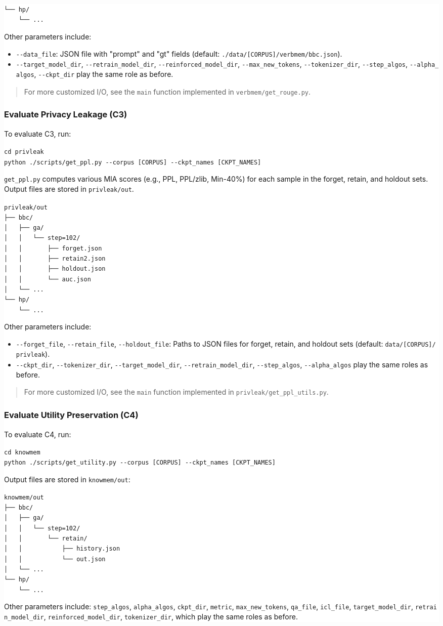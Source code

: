```
└── hp/
    └── ...
```
Other parameters include:
- `--data_file`: JSON file with "prompt" and "gt" fields (default: `./data/[CORPUS]/verbmem/bbc.json`).
- `--target_model_dir`, `--retrain_model_dir`, `--reinforced_model_dir`, `--max_new_tokens`, `--tokenizer_dir`, `--step_algos`, `--alpha_algos`, `--ckpt_dir` play the same role as before.

> For more customized I/O, see the `main` function implemented in `verbmem/get_rouge.py`.

### Evaluate Privacy Leakage (C3)

To evaluate C3, run:
```
cd privleak
python ./scripts/get_ppl.py --corpus [CORPUS] --ckpt_names [CKPT_NAMES]
```
`get_ppl.py` computes various MIA scores (e.g., PPL, PPL/zlib, Min-40%) for each sample in the forget, retain, and holdout sets. Output files are stored in `privleak/out`.
```
privleak/out
├── bbc/
│   ├── ga/
│   │   └── step=102/
│   │       ├── forget.json
│   │       ├── retain2.json
│   │       ├── holdout.json
│   │       └── auc.json
│   └── ...
└── hp/
    └── ...
```
Other parameters include:
- `--forget_file`, `--retain_file`, `--holdout_file`: Paths to JSON files for forget, retain, and holdout sets (default: `data/[CORPUS]/privleak`).
- `--ckpt_dir`, `--tokenizer_dir`, `--target_model_dir`, `--retrain_model_dir`, `--step_algos`, `--alpha_algos` play the same roles as before.

> For more customized I/O, see the `main` function implemented in `privleak/get_ppl_utils.py`.

### Evaluate Utility Preservation (C4)

To evaluate C4, run:
```
cd knowmem
python ./scripts/get_utility.py --corpus [CORPUS] --ckpt_names [CKPT_NAMES]
```
Output files are stored in `knowmem/out`:
```
knowmem/out
├── bbc/
│   ├── ga/
│   │   └── step=102/
│   │       └── retain/
│   │           ├── history.json
│   │           └── out.json
│   └── ...
└── hp/
    └── ...
```
Other parameters include: `step_algos`, `alpha_algos`, `ckpt_dir`, `metric`, `max_new_tokens`, `qa_file`, `icl_file`, `target_model_dir`, `retrain_model_dir`, `reinforced_model_dir`, `tokenizer_dir`, which play the same roles as before.
